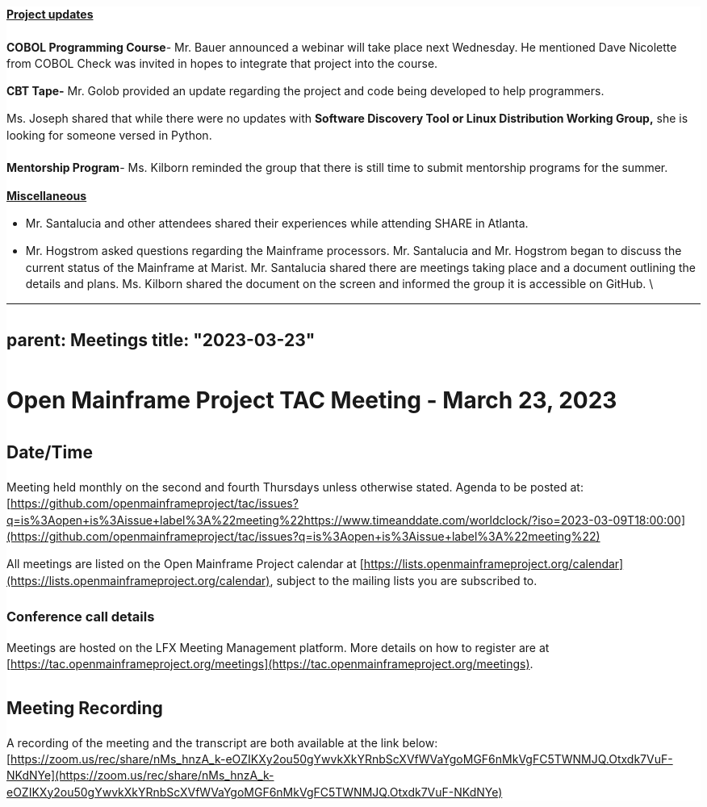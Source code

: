 <span style="text-decoration:underline;"> **Project updates** </span> \
 \
**COBOL Programming Course**- Mr. Bauer announced a webinar will take place next Wednesday. He mentioned Dave Nicolette from COBOL Check was invited in hopes to integrate that project into the course. 


**CBT Tape-** Mr. Golob provided an update regarding the project and code being developed to help programmers.  
 
Ms. Joseph shared that while there were no updates with **Software Discovery Tool or Linux Distribution Working Group,** she is looking for someone versed in Python. \
 \
**Mentorship Program**- Ms. Kilborn reminded the group that there is still time to submit mentorship programs for the summer. 


<span style="text-decoration:underline;"> **Miscellaneous** </span> 
- Mr. Santalucia and other attendees shared their experiences while attending SHARE in Atlanta.

- Mr. Hogstrom asked questions regarding the Mainframe processors. Mr. Santalucia and Mr. Hogstrom began to discuss the current status of the Mainframe at Marist. Mr. Santalucia shared there are meetings taking place and a document outlining the details and plans. Ms. Kilborn shared the document on the screen and informed the group it is accessible on GitHub. \
 
---
parent: Meetings
title: "2023-03-23"
---


# **Open Mainframe Project TAC Meeting - March 23, 2023**


## Date/Time 
Meeting held monthly on the second and fourth Thursdays unless otherwise stated. Agenda to be posted at: [https://github.com/openmainframeproject/tac/issues?q=is%3Aopen+is%3Aissue+label%3A%22meeting%22https://www.timeanddate.com/worldclock/?iso=2023-03-09T18:00:00](https://github.com/openmainframeproject/tac/issues?q=is%3Aopen+is%3Aissue+label%3A%22meeting%22)

All meetings are listed on the Open Mainframe Project calendar at [https://lists.openmainframeproject.org/calendar](https://lists.openmainframeproject.org/calendar), subject to the mailing lists you are subscribed to.


### Conference call details 
Meetings are hosted on the LFX Meeting Management platform. More details on how to register are at [https://tac.openmainframeproject.org/meetings](https://tac.openmainframeproject.org/meetings).


## **Meeting Recording**

A recording of the meeting and the transcript are both available at the link below: \
[https://zoom.us/rec/share/nMs_hnzA_k-eOZIKXy2ou50gYwvkXkYRnbScXVfWVaYgoMGF6nMkVgFC5TWNMJQ.Otxdk7VuF-NKdNYe](https://zoom.us/rec/share/nMs_hnzA_k-eOZIKXy2ou50gYwvkXkYRnbScXVfWVaYgoMGF6nMkVgFC5TWNMJQ.Otxdk7VuF-NKdNYe)
